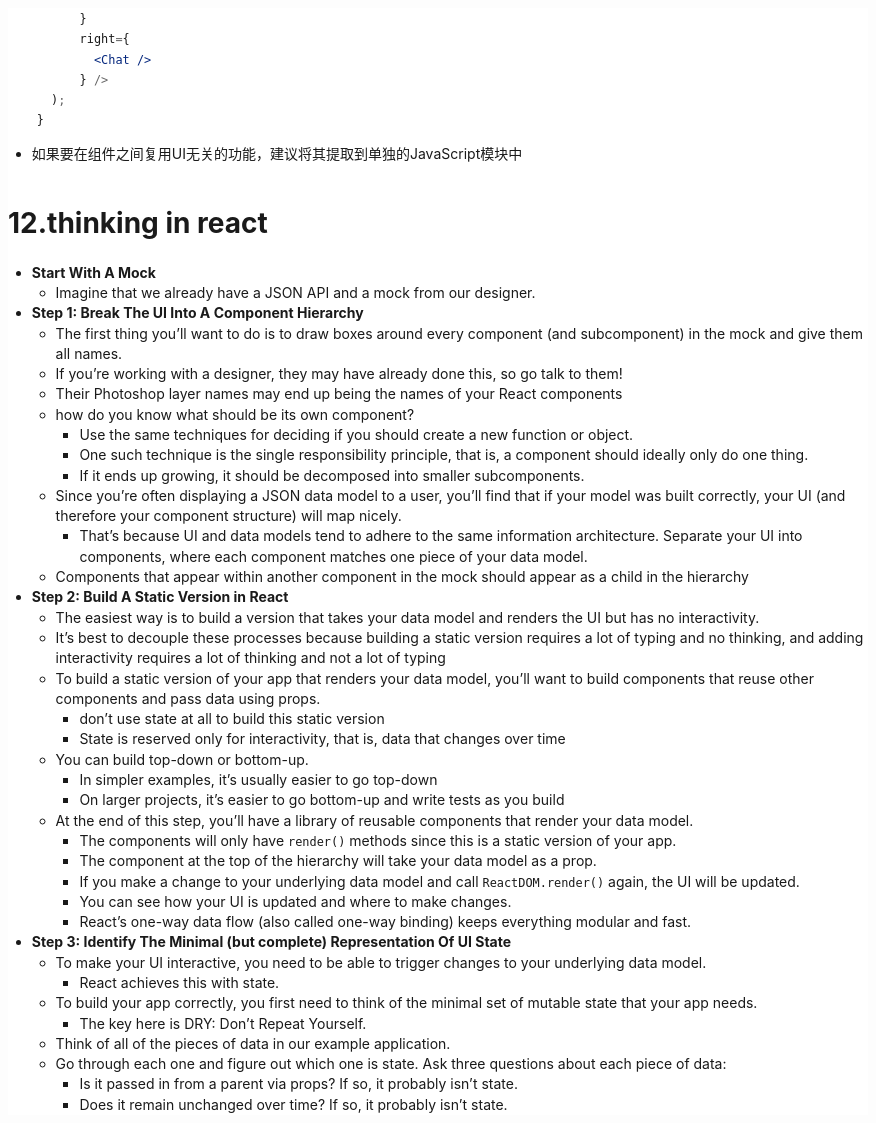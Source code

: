 ``` jsx
		  }
		  right={
			<Chat />
		  } />
	  ); 
	}

```

- 如果要在组件之间复用UI无关的功能，建议将其提取到单独的JavaScript模块中

# 12.thinking in react    

- **Start With A Mock**
  - Imagine that we already have a JSON API and a mock from our designer.
- **Step 1: Break The UI Into A Component Hierarchy**
  - The first thing you’ll want to do is to draw boxes around every component (and subcomponent) in the mock and give them all names. 
  - If you’re working with a designer, they may have already done this, so go talk to them! 
  - Their Photoshop layer names may end up being the names of your React components
  - how do you know what should be its own component? 
    - Use the same techniques for deciding if you should create a new function or object. 
    - One such technique is the single responsibility principle, that is, a component should ideally only do one thing. 
    - If it ends up growing, it should be decomposed into smaller subcomponents.
  - Since you’re often displaying a JSON data model to a user, you’ll find that if your model was built correctly, your UI (and therefore your component structure) will map nicely. 
    - That’s because UI and data models tend to adhere to the same information architecture. Separate your UI into components, where each component matches one piece of your data model.
  - Components that appear within another component in the mock should appear as a child in the hierarchy
- **Step 2: Build A Static Version in React**
  - The easiest way is to build a version that takes your data model and renders the UI but has no interactivity. 
  - It’s best to decouple these processes because building a static version requires a lot of typing and no thinking, and adding interactivity requires a lot of thinking and not a lot of typing
  - To build a static version of your app that renders your data model, you’ll want to build components that reuse other components and pass data using props. 
    - don’t use state at all to build this static version
    - State is reserved only for interactivity, that is, data that changes over time
  - You can build top-down or bottom-up.
    - In simpler examples, it’s usually easier to go top-down
    - On larger projects, it’s easier to go bottom-up and write tests as you build
  - At the end of this step, you’ll have a library of reusable components that render your data model. 
    - The components will only have `render()` methods since this is a static version of your app. 
    - The component at the top of the hierarchy will take your data model as a prop. 
    - If you make a change to your underlying data model and call `ReactDOM.render()` again, the UI will be updated. 
    - You can see how your UI is updated and where to make changes. 
    - React’s one-way data flow (also called one-way binding) keeps everything modular and fast.
- **Step 3: Identify The Minimal (but complete) Representation Of UI State**
  - To make your UI interactive, you need to be able to trigger changes to your underlying data model. 
    - React achieves this with state.
  - To build your app correctly, you first need to think of the minimal set of mutable state that your app needs. 
    - The key here is DRY: Don’t Repeat Yourself.
  - Think of all of the pieces of data in our example application. 
  - Go through each one and figure out which one is state. Ask three questions about each piece of data:
    - Is it passed in from a parent via props? If so, it probably isn’t state.
    - Does it remain unchanged over time? If so, it probably isn’t state.
